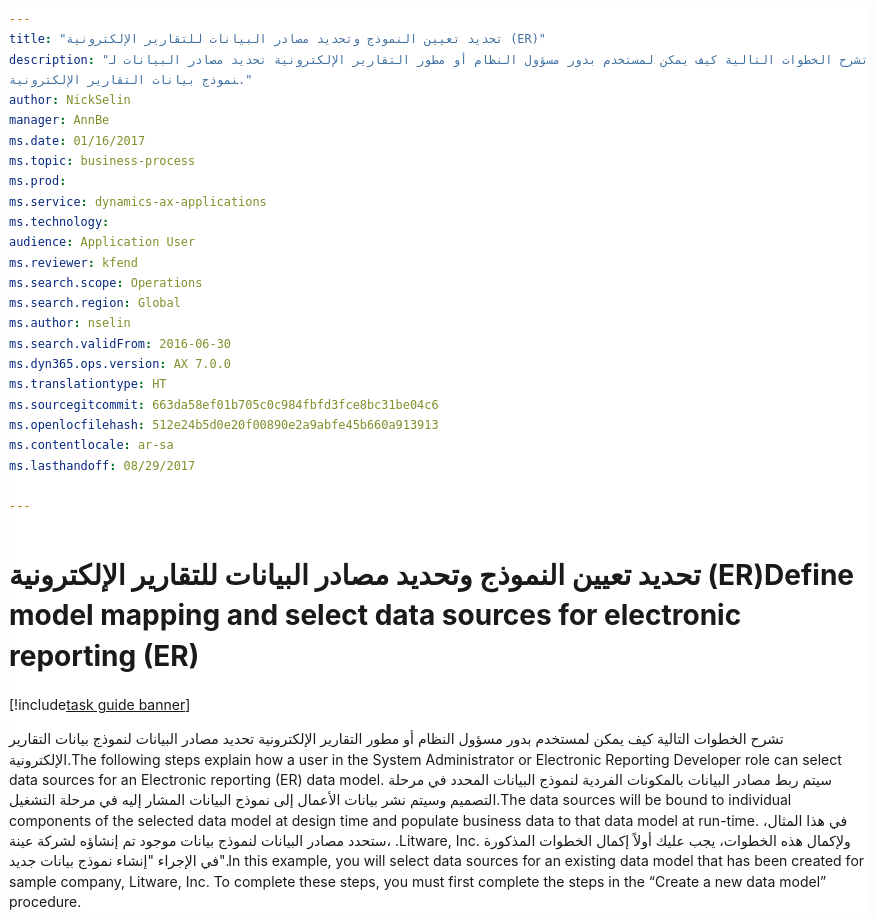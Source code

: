 ```yaml
--- 
title: "تحديد تعيين النموذج وتحديد مصادر البيانات للتقارير الإلكترونية (ER)"
description: "تشرح الخطوات التالية كيف يمكن لمستخدم بدور مسؤول النظام أو مطور التقارير الإلكترونية تحديد مصادر البيانات لنموذج بيانات التقارير الإلكترونية."
author: NickSelin
manager: AnnBe
ms.date: 01/16/2017
ms.topic: business-process
ms.prod: 
ms.service: dynamics-ax-applications
ms.technology: 
audience: Application User
ms.reviewer: kfend
ms.search.scope: Operations
ms.search.region: Global
ms.author: nselin
ms.search.validFrom: 2016-06-30
ms.dyn365.ops.version: AX 7.0.0
ms.translationtype: HT
ms.sourcegitcommit: 663da58ef01b705c0c984fbfd3fce8bc31be04c6
ms.openlocfilehash: 512e24b5d0e20f00890e2a9abfe45b660a913913
ms.contentlocale: ar-sa
ms.lasthandoff: 08/29/2017

---
```

# <a name="define-model-mapping-and-select-data-sources-for-electronic-reporting-er"></a><span data-ttu-id="365b0-103">تحديد تعيين النموذج وتحديد مصادر البيانات للتقارير الإلكترونية (ER)</span><span class="sxs-lookup"><span data-stu-id="365b0-103">Define model mapping and select data sources for electronic reporting (ER)</span></span>

[!include[task guide banner](../../includes/task-guide-banner.md)]

<span data-ttu-id="365b0-104">تشرح الخطوات التالية كيف يمكن لمستخدم بدور مسؤول النظام أو مطور التقارير الإلكترونية تحديد مصادر البيانات لنموذج بيانات التقارير الإلكترونية.</span><span class="sxs-lookup"><span data-stu-id="365b0-104">The following steps explain how a user in the System Administrator or Electronic Reporting Developer role can select data sources for an Electronic reporting (ER) data model.</span></span> <span data-ttu-id="365b0-105">سيتم ربط مصادر البيانات بالمكونات الفردية لنموذج البيانات المحدد في مرحلة التصميم وسيتم نشر بيانات الأعمال إلى نموذج البيانات المشار إليه في مرحلة التشغيل.</span><span class="sxs-lookup"><span data-stu-id="365b0-105">The data sources will be bound to individual components of the selected data model at design time and populate business data to that data model at run-time.</span></span> <span data-ttu-id="365b0-106">في هذا المثال، ستحدد مصادر البيانات لنموذج بيانات موجود تم إنشاؤه لشركة عينة، .Litware, Inc. ولإكمال هذه الخطوات، يجب عليك أولاً إكمال الخطوات المذكورة في الإجراء "إنشاء نموذج بيانات جديد".</span><span class="sxs-lookup"><span data-stu-id="365b0-106">In this example, you will select data sources for an existing data model that has been created for sample company, Litware, Inc. To complete these steps, you must first complete the steps in the “Create a new data model” procedure.</span></span>
